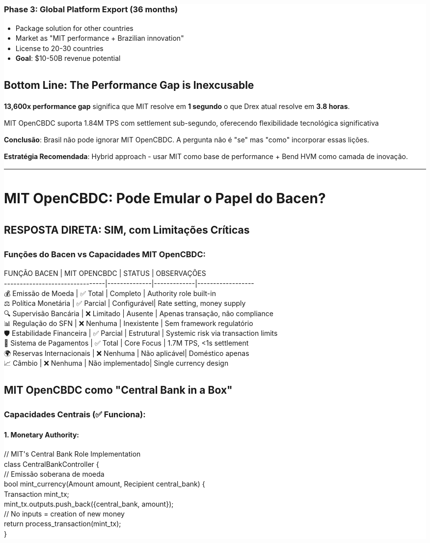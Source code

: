 ### **Phase 3: Global Platform Export (36 months)**

* Package solution for other countries  
* Market as "MIT performance \+ Brazilian innovation"  
* License to 20-30 countries  
* **Goal**: $10-50B revenue potential

## **Bottom Line: The Performance Gap is Inexcusable**

**13,600x performance gap** significa que MIT resolve em **1 segundo** o que Drex atual resolve em **3.8 horas**.

MIT OpenCBDC suporta 1.84M TPS com settlement sub-segundo, oferecendo flexibilidade tecnológica significativa

**Conclusão**: Brasil não pode ignorar MIT OpenCBDC. A pergunta não é "se" mas "como" incorporar essas lições.

**Estratégia Recomendada**: Hybrid approach \- usar MIT como base de performance \+ Bend HVM como camada de inovação.

---

# **MIT OpenCBDC: Pode Emular o Papel do Bacen?**

## **RESPOSTA DIRETA: SIM, com Limitações Críticas**

### **Funções do Bacen vs Capacidades MIT OpenCBDC:**

FUNÇÃO BACEN                    | MIT OPENCBDC | STATUS      | OBSERVAÇÕES  
\--------------------------------|--------------|-------------|------------------  
💰 Emissão de Moeda            | ✅ Total     | Completo    | Authority role built-in  
⚖️ Política Monetária          | ✅ Parcial   | Configurável| Rate setting, money supply  
🔍 Supervisão Bancária         | ❌ Limitado  | Ausente     | Apenas transação, não compliance  
📊 Regulação do SFN            | ❌ Nenhuma   | Inexistente | Sem framework regulatório  
🛡️ Estabilidade Financeira     | ✅ Parcial   | Estrutural  | Systemic risk via transaction limits  
💸 Sistema de Pagamentos       | ✅ Total     | Core Focus  | 1.7M TPS, \<1s settlement  
🌍 Reservas Internacionais     | ❌ Nenhuma   | Não aplicável| Doméstico apenas  
📈 Câmbio                      | ❌ Nenhuma   | Não implementado| Single currency design

## **MIT OpenCBDC como "Central Bank in a Box"**

### **Capacidades Centrais (✅ Funciona):**

#### **1\. Monetary Authority:**

// MIT's Central Bank Role Implementation  
class CentralBankController {  
    // Emissão soberana de moeda  
    bool mint\_currency(Amount amount, Recipient central\_bank) {  
        Transaction mint\_tx;  
        mint\_tx.outputs.push\_back({central\_bank, amount});  
        // No inputs \= creation of new money  
        return process\_transaction(mint\_tx);  
    }  
      